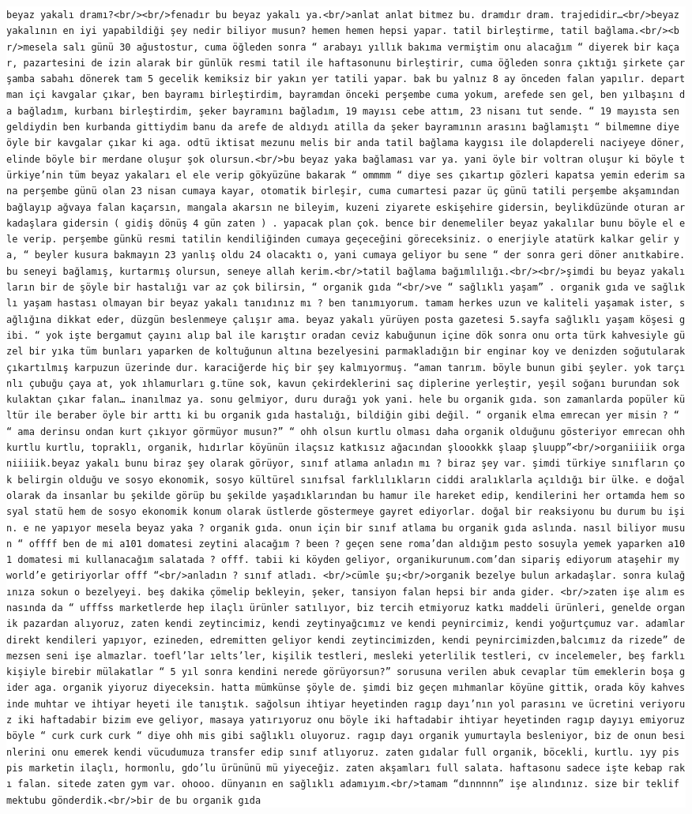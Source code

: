     beyaz yakalı dramı?<br/><br/>fenadır bu beyaz yakalı ya.<br/>anlat anlat bitmez bu. dramdır dram. trajedidir…<br/>beyaz yakalının en iyi yapabildiği şey nedir biliyor musun? hemen hemen hepsi yapar. tatil birleştirme, tatil bağlama.<br/><br/>mesela salı günü 30 ağustostur, cuma öğleden sonra “ arabayı yıllık bakıma vermiştim onu alacağım “ diyerek bir kaçar, pazartesini de izin alarak bir günlük resmi tatil ile haftasonunu birleştirir, cuma öğleden sonra çıktığı şirkete çarşamba sabahı dönerek tam 5 gecelik kemiksiz bir yakın yer tatili yapar. bak bu yalnız 8 ay önceden falan yapılır. departman içi kavgalar çıkar, ben bayramı birleştirdim, bayramdan önceki perşembe cuma yokum, arefede sen gel, ben yılbaşını da bağladım, kurbanı birleştirdim, şeker bayramını bağladım, 19 mayısı cebe attım, 23 nisanı tut sende. “ 19 mayısta sen geldiydin ben kurbanda gittiydim banu da arefe de aldıydı atilla da şeker bayramının arasını bağlamıştı “ bilmemne diye öyle bir kavgalar çıkar ki aga. odtü iktisat mezunu melis bir anda tatil bağlama kaygısı ile dolapdereli naciyeye döner, elinde böyle bir merdane oluşur şok olursun.<br/>bu beyaz yaka bağlaması var ya. yani öyle bir voltran oluşur ki böyle türkiye’nin tüm beyaz yakaları el ele verip gökyüzüne bakarak “ ommmm “ diye ses çıkartıp gözleri kapatsa yemin ederim sana perşembe günü olan 23 nisan cumaya kayar, otomatik birleşir, cuma cumartesi pazar üç günü tatili perşembe akşamından bağlayıp ağvaya falan kaçarsın, mangala akarsın ne bileyim, kuzeni ziyarete eskişehire gidersin, beylikdüzünde oturan arkadaşlara gidersin ( gidiş dönüş 4 gün zaten ) . yapacak plan çok. bence bir denemeliler beyaz yakalılar bunu böyle el ele verip. perşembe günkü resmi tatilin kendiliğinden cumaya geçeceğini göreceksiniz. o enerjiyle atatürk kalkar gelir ya, “ beyler kusura bakmayın 23 yanlış oldu 24 olacaktı o, yani cumaya geliyor bu sene “ der sonra geri döner anıtkabire. bu seneyi bağlamış, kurtarmış olursun, seneye allah kerim.<br/>tatil bağlama bağımlılığı.<br/><br/>şimdi bu beyaz yakalıların bir de şöyle bir hastalığı var az çok bilirsin, “ organik gıda “<br/>ve “ sağlıklı yaşam” . organik gıda ve sağlıklı yaşam hastası olmayan bir beyaz yakalı tanıdınız mı ? ben tanımıyorum. tamam herkes uzun ve kaliteli yaşamak ister, sağlığına dikkat eder, düzgün beslenmeye çalışır ama. beyaz yakalı yürüyen posta gazetesi 5.sayfa sağlıklı yaşam köşesi gibi. “ yok işte bergamut çayını alıp bal ile karıştır oradan ceviz kabuğunun içine dök sonra onu orta türk kahvesiyle güzel bir yıka tüm bunları yaparken de koltuğunun altına bezelyesini parmakladığın bir enginar koy ve denizden soğutularak çıkartılmış karpuzun üzerinde dur. karaciğerde hiç bir şey kalmıyormuş. “aman tanrım. böyle bunun gibi şeyler. yok tarçınlı çubuğu çaya at, yok ıhlamurları g.tüne sok, kavun çekirdeklerini saç diplerine yerleştir, yeşil soğanı burundan sok kulaktan çıkar falan… inanılmaz ya. sonu gelmiyor, duru durağı yok yani. hele bu organik gıda. son zamanlarda popüler kültür ile beraber öyle bir arttı ki bu organik gıda hastalığı, bildiğin gibi değil. “ organik elma emrecan yer misin ? “ “ ama derinsu ondan kurt çıkıyor görmüyor musun?” “ ohh olsun kurtlu olması daha organik olduğunu gösteriyor emrecan ohh kurtlu kurtlu, topraklı, organik, hıdırlar köyünün ilaçsız katkısız ağacından şloookkk şlaap şluupp”<br/>organiiiik organiiiiik.beyaz yakalı bunu biraz şey olarak görüyor, sınıf atlama anladın mı ? biraz şey var. şimdi türkiye sınıfların çok belirgin olduğu ve sosyo ekonomik, sosyo kültürel sınıfsal farklılıkların ciddi aralıklarla açıldığı bir ülke. e doğal olarak da insanlar bu şekilde görüp bu şekilde yaşadıklarından bu hamur ile hareket edip, kendilerini her ortamda hem sosyal statü hem de sosyo ekonomik konum olarak üstlerde göstermeye gayret ediyorlar. doğal bir reaksiyonu bu durum bu işin. e ne yapıyor mesela beyaz yaka ? organik gıda. onun için bir sınıf atlama bu organik gıda aslında. nasıl biliyor musun “ offff ben de mi a101 domatesi zeytini alacağım ? been ? geçen sene roma’dan aldığım pesto sosuyla yemek yaparken a101 domatesi mi kullanacağım salatada ? offf. tabii ki köyden geliyor, organikurunum.com’dan sipariş ediyorum ataşehir my world’e getiriyorlar offf “<br/>anladın ? sınıf atladı. <br/>cümle şu;<br/>organik bezelye bulun arkadaşlar. sonra kulağınıza sokun o bezelyeyi. beş dakika çömelip bekleyin, şeker, tansiyon falan hepsi bir anda gider. <br/>zaten işe alım esnasında da “ ufffss marketlerde hep ilaçlı ürünler satılıyor, biz tercih etmiyoruz katkı maddeli ürünleri, genelde organik pazardan alıyoruz, zaten kendi zeytincimiz, kendi zeytinyağcımız ve kendi peynircimiz, kendi yoğurtçumuz var. adamlar direkt kendileri yapıyor, ezineden, edremitten geliyor kendi zeytincimizden, kendi peynircimizden,balcımız da rizede” demezsen seni işe almazlar. toefl’lar ıelts’ler, kişilik testleri, mesleki yeterlilik testleri, cv incelemeler, beş farklı kişiyle birebir mülakatlar “ 5 yıl sonra kendini nerede görüyorsun?” sorusuna verilen abuk cevaplar tüm emeklerin boşa gider aga. organik yiyoruz diyeceksin. hatta mümkünse şöyle de. şimdi biz geçen mıhmanlar köyüne gittik, orada köy kahvesinde muhtar ve ihtiyar heyeti ile tanıştık. sağolsun ihtiyar heyetinden ragıp dayı’nın yol parasını ve ücretini veriyoruz iki haftadabir bizim eve geliyor, masaya yatırıyoruz onu böyle iki haftadabir ihtiyar heyetinden ragıp dayıyı emiyoruz böyle “ curk curk curk “ diye ohh mis gibi sağlıklı oluyoruz. ragıp dayı organik yumurtayla besleniyor, biz de onun besinlerini onu emerek kendi vücudumuza transfer edip sınıf atlıyoruz. zaten gıdalar full organik, böcekli, kurtlu. ıyy pis pis marketin ilaçlı, hormonlu, gdo’lu ürününü mü yiyeceğiz. zaten akşamları full salata. haftasonu sadece işte kebap rakı falan. sitede zaten gym var. ohooo. dünyanın en sağlıklı adamıyım.<br/>tamam “dınnnnn” işe alındınız. size bir teklif mektubu gönderdik.<br/>bir de bu organik gıda